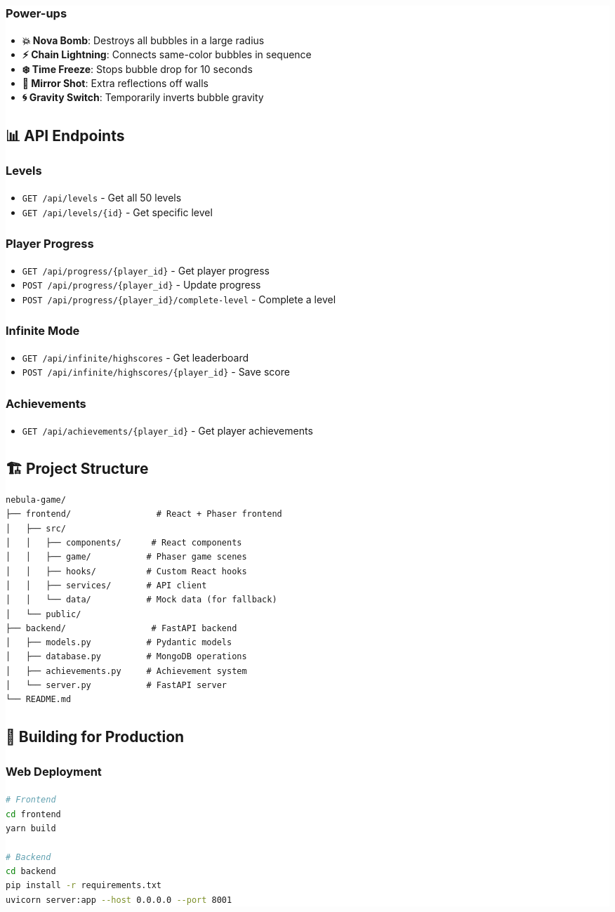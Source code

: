 ### Power-ups
- **💥 Nova Bomb**: Destroys all bubbles in a large radius
- **⚡ Chain Lightning**: Connects same-color bubbles in sequence
- **❄️ Time Freeze**: Stops bubble drop for 10 seconds
- **🔮 Mirror Shot**: Extra reflections off walls
- **🌀 Gravity Switch**: Temporarily inverts bubble gravity

## 📊 API Endpoints

### Levels
- `GET /api/levels` - Get all 50 levels
- `GET /api/levels/{id}` - Get specific level

### Player Progress
- `GET /api/progress/{player_id}` - Get player progress
- `POST /api/progress/{player_id}` - Update progress
- `POST /api/progress/{player_id}/complete-level` - Complete a level

### Infinite Mode
- `GET /api/infinite/highscores` - Get leaderboard
- `POST /api/infinite/highscores/{player_id}` - Save score

### Achievements
- `GET /api/achievements/{player_id}` - Get player achievements

## 🏗 Project Structure

```
nebula-game/
├── frontend/                 # React + Phaser frontend
│   ├── src/
│   │   ├── components/      # React components
│   │   ├── game/           # Phaser game scenes
│   │   ├── hooks/          # Custom React hooks
│   │   ├── services/       # API client
│   │   └── data/           # Mock data (for fallback)
│   └── public/
├── backend/                 # FastAPI backend
│   ├── models.py           # Pydantic models
│   ├── database.py         # MongoDB operations
│   ├── achievements.py     # Achievement system
│   └── server.py           # FastAPI server
└── README.md
```

## 🚀 Building for Production

### Web Deployment
```bash
# Frontend
cd frontend
yarn build

# Backend
cd backend
pip install -r requirements.txt
uvicorn server:app --host 0.0.0.0 --port 8001
```
